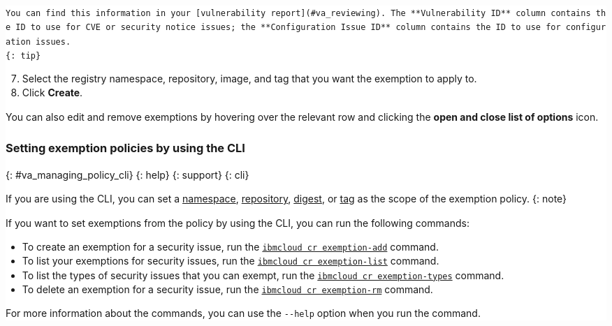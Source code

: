     You can find this information in your [vulnerability report](#va_reviewing). The **Vulnerability ID** column contains the ID to use for CVE or security notice issues; the **Configuration Issue ID** column contains the ID to use for configuration issues.
    {: tip}

7. Select the registry namespace, repository, image, and tag that you want the exemption to apply to.
8. Click **Create**.

You can also edit and remove exemptions by hovering over the relevant row and clicking the **open and close list of options** icon.

### Setting exemption policies by using the CLI
{: #va_managing_policy_cli}
{: help}
{: support}
{: cli}

If you are using the CLI, you can set a [namespace](/docs/Registry?topic=Registry-registry_overview#overview_elements_namespace), [repository](/docs/Registry?topic=Registry-registry_overview#overview_elements_repository), [digest](/docs/Registry?topic=Registry-registry_overview#overview_elements_digest), or [tag](/docs/Registry?topic=Registry-registry_overview#overview_elements_tag) as the scope of the exemption policy.
{: note}

If you want to set exemptions from the policy by using the CLI, you can run the following commands:

- To create an exemption for a security issue, run the [`ibmcloud cr exemption-add`](/docs/Registry?topic=Registry-containerregcli#bx_cr_exemption_add) command.
- To list your exemptions for security issues, run the [`ibmcloud cr exemption-list`](/docs/Registry?topic=Registry-containerregcli#bx_cr_exemption_list) command.
- To list the types of security issues that you can exempt, run the [`ibmcloud cr exemption-types`](/docs/Registry?topic=Registry-containerregcli#bx_cr_exemption_types) command.
- To delete an exemption for a security issue, run the [`ibmcloud cr exemption-rm`](/docs/Registry?topic=Registry-containerregcli#bx_cr_exemption_rm) command.

For more information about the commands, you can use the `--help` option when you run the command.
